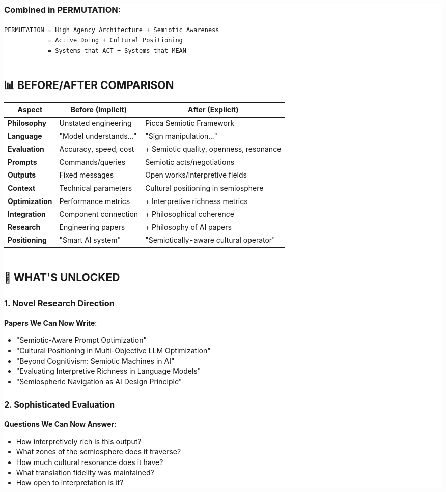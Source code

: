 ### **Combined in PERMUTATION**:

```
PERMUTATION = High Agency Architecture + Semiotic Awareness
            = Active Doing + Cultural Positioning
            = Systems that ACT + Systems that MEAN
```

---

## 📊 **BEFORE/AFTER COMPARISON**

| Aspect | Before (Implicit) | After (Explicit) |
|--------|------------------|------------------|
| **Philosophy** | Unstated engineering | Picca Semiotic Framework |
| **Language** | "Model understands..." | "Sign manipulation..." |
| **Evaluation** | Accuracy, speed, cost | + Semiotic quality, openness, resonance |
| **Prompts** | Commands/queries | Semiotic acts/negotiations |
| **Outputs** | Fixed messages | Open works/interpretive fields |
| **Context** | Technical parameters | Cultural positioning in semiosphere |
| **Optimization** | Performance metrics | + Interpretive richness metrics |
| **Integration** | Component connection | + Philosophical coherence |
| **Research** | Engineering papers | + Philosophy of AI papers |
| **Positioning** | "Smart AI system" | "Semiotically-aware cultural operator" |

---

## 🚀 **WHAT'S UNLOCKED**

### **1. Novel Research Direction**

**Papers We Can Now Write**:
- "Semiotic-Aware Prompt Optimization"
- "Cultural Positioning in Multi-Objective LLM Optimization"
- "Beyond Cognitivism: Semiotic Machines in AI"
- "Evaluating Interpretive Richness in Language Models"
- "Semiospheric Navigation as AI Design Principle"

### **2. Sophisticated Evaluation**

**Questions We Can Now Answer**:
- How interpretively rich is this output?
- What zones of the semiosphere does it traverse?
- How much cultural resonance does it have?
- What translation fidelity was maintained?
- How open to interpretation is it?
